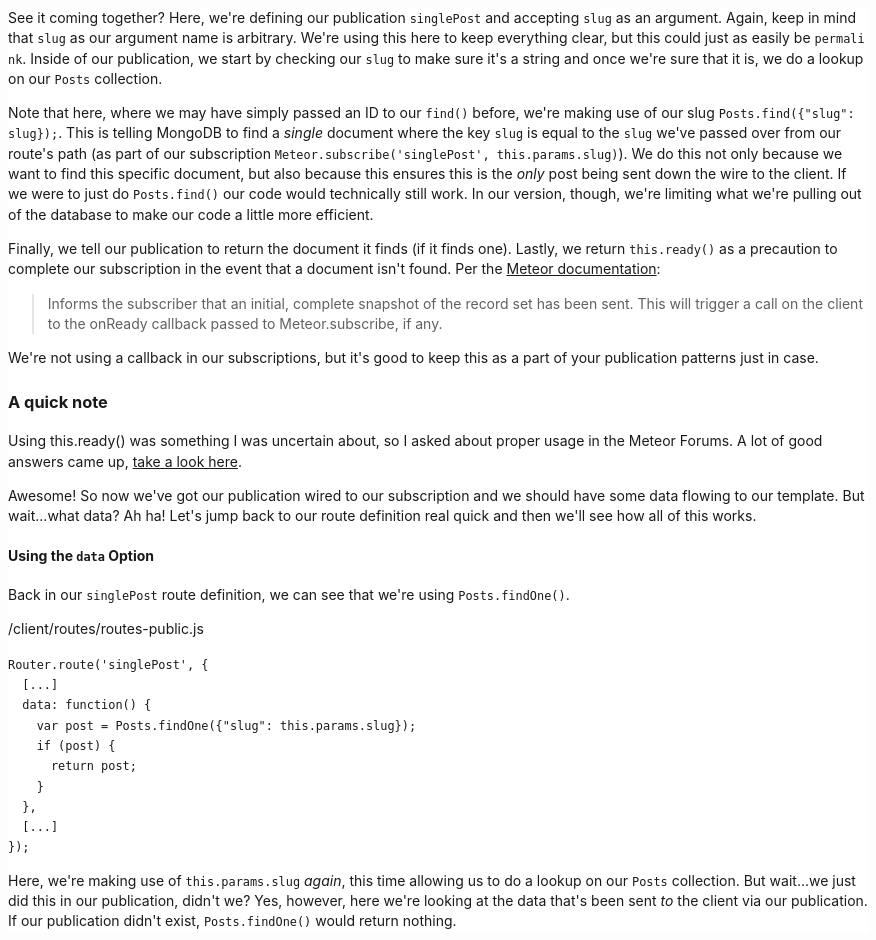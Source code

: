 See it coming together? Here, we're defining our publication `singlePost` and accepting `slug` as an argument. Again, keep in mind that `slug` as our argument name is arbitrary. We're using this here to keep everything clear, but this could just as easily be `permalink`. Inside of our publication, we start by checking our `slug` to make sure it's a string and once we're sure that it is, we do a lookup on our `Posts` collection.

Note that here, where we may have simply passed an ID to our `find()` before, we're making use of our slug `Posts.find({"slug": slug});`. This is telling MongoDB to find a _single_ document where the key `slug` is equal to the `slug` we've passed over from our route's path (as part of our subscription `Meteor.subscribe('singlePost', this.params.slug)`). We do this not only because we want to find this specific document, but also because this ensures this is the _only_ post being sent down the wire to the client. If we were to just do `Posts.find()` our code would technically still work. In our version, though, we're limiting what we're pulling out of the database to make our code a little more efficient.

Finally, we tell our publication to return the document it finds (if it finds one). Lastly, we return `this.ready()` as a precaution to complete our subscription in the event that a document isn't found. Per the [Meteor documentation](https://docs.meteor.com/#/full/publish_ready):

> Informs the subscriber that an initial, complete snapshot of the record set has been sent. This will trigger a call on the client to the onReady callback passed to  Meteor.subscribe, if any.

We're not using a callback in our subscriptions, but it's good to keep this as a part of your publication patterns just in case.

<div class="note">
  <h3>A quick note</h3>
  <p>Using this.ready() was something I was uncertain about, so I asked about proper usage in the Meteor Forums. A lot of good answers came up, <a href="https://forums.meteor.com/t/this-ready-in-a-publication/1681">take a look here</a>.</p>
</div>

Awesome! So now we've got our publication wired to our subscription and we should have some data flowing to our template. But wait...what data? Ah ha! Let's jump back to our route definition real quick and then we'll see how all of this works.

#### Using the `data` Option
Back in our `singlePost` route definition, we can see that we're using `Posts.findOne()`.

<p class="block-header">/client/routes/routes-public.js</p>

```.lang-javascript
Router.route('singlePost', {
  [...]
  data: function() {
    var post = Posts.findOne({"slug": this.params.slug});
    if (post) {
      return post;
    }
  },
  [...]
});
```

Here, we're making use of `this.params.slug` _again_, this time allowing us to do a lookup on our `Posts` collection. But wait...we just did this in our publication, didn't we? Yes, however, here we're looking at the data that's been sent _to_ the client via our publication. If our publication didn't exist, `Posts.findOne()` would return nothing.
